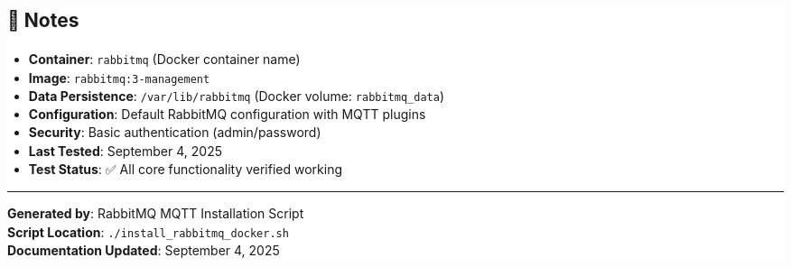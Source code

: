 ## 📝 Notes

- **Container**: `rabbitmq` (Docker container name)
- **Image**: `rabbitmq:3-management`
- **Data Persistence**: `/var/lib/rabbitmq` (Docker volume: `rabbitmq_data`)
- **Configuration**: Default RabbitMQ configuration with MQTT plugins
- **Security**: Basic authentication (admin/password)
- **Last Tested**: September 4, 2025
- **Test Status**: ✅ All core functionality verified working

---

**Generated by**: RabbitMQ MQTT Installation Script  
**Script Location**: `./install_rabbitmq_docker.sh`  
**Documentation Updated**: September 4, 2025
